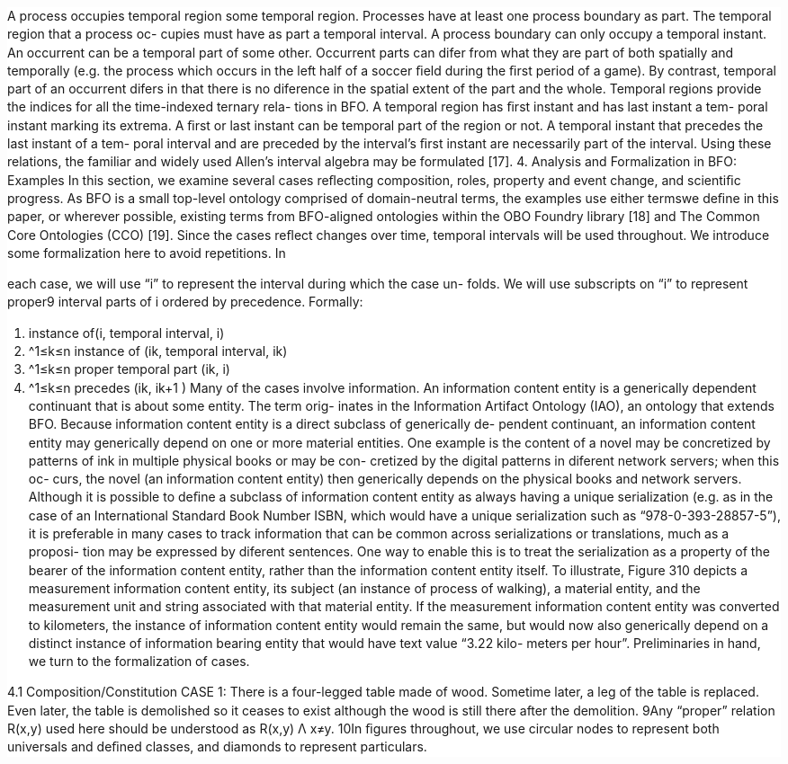 A process occupies temporal region some temporal region. Processes have at least one process boundary as part. The temporal region that a process oc- cupies must have as part a temporal interval. A process boundary can only occupy a temporal instant.
An occurrent can be a temporal part of some other. Occurrent parts can difer from what they are part of both spatially and temporally (e.g. the process which occurs in the left half of a soccer ﬁeld during the ﬁrst period of a game). By contrast, temporal part of an occurrent difers in that there is no diference in the spatial extent of the part and the whole.
Temporal regions provide the indices for all the time-indexed ternary rela- tions in BFO. A temporal region has ﬁrst instant and has last instant a tem- poral instant marking its extrema. A ﬁrst or last instant can be temporal part of the region or not. A temporal instant that precedes the last instant of a tem- poral interval and are preceded by the interval’s ﬁrst instant are necessarily part of the interval. Using these relations, the familiar and widely used Allen’s interval algebra may be formulated [17]. 4. Analysis and Formalization in BFO: Examples
In this section, we examine several cases reﬂecting composition, roles, property and event change, and scientiﬁc progress. As BFO is a small top-level ontology comprised of domain-neutral terms, the examples use either termswe deﬁne in this paper, or wherever possible, existing terms from BFO-aligned ontologies within the OBO Foundry library [18] and The Common Core Ontologies (CCO)
[19].
Since the cases reﬂect changes over time, temporal intervals will be used throughout. We introduce some formalization here to avoid repetitions. In

each case, we will use “i” to represent the interval during which the case un- folds. We will use subscripts on “i” to represent proper9 interval parts of i ordered by precedence. Formally:

1.  instance of(i, temporal interval, i)
2.  ^1≤k≤n instance of (ik, temporal interval, ik)
3.  ^1≤k≤n proper temporal part (ik, i)
4.  ^1≤k≤n precedes (ik, ik+1 )
    Many of the cases involve information. An information content entity is a generically dependent continuant that is about some entity. The term orig- inates in the Information Artifact Ontology (IAO), an ontology that extends BFO. Because information content entity is a direct subclass of generically de- pendent continuant, an information content entity may generically depend on one or more material entities. One example is the content of a novel may be concretized by patterns of ink in multiple physical books or may be con- cretized by the digital patterns in diferent network servers; when this oc- curs, the novel (an information content entity) then generically depends on the physical books and network servers.
    Although it is possible to deﬁne a subclass of information content entity as always having a unique serialization (e.g. as in the case of an International Standard Book Number ISBN, which would have a unique serialization such as “978-0-393-28857-5”), it is preferable in many cases to track information that can be common across serializations or translations, much as a proposi- tion may be expressed by diferent sentences. One way to enable this is to treat the serialization as a property of the bearer of the information content entity, rather than the information content entity itself. To illustrate, Figure 310 depicts a measurement information content entity, its subject (an instance of process of walking), a material entity, and the measurement unit and string associated with that material entity. If the measurement information content entity was converted to kilometers, the instance of information content entity would remain the same, but would now also generically depend on a distinct instance of information bearing entity that would have text value “3.22 kilo- meters per hour”. Preliminaries in hand, we turn to the formalization of cases.

4.1 Composition/Constitution
CASE 1: There is a four-legged table made of wood. Sometime later, a leg of the table is replaced. Even later, the table is demolished so it ceases to exist although the wood is still there after the demolition.
9Any “proper” relation R(x,y) used here should be understood as R(x,y) Λ x≠y.
10In ﬁgures throughout, we use circular nodes to represent both universals and deﬁned classes, and diamonds to represent particulars.
